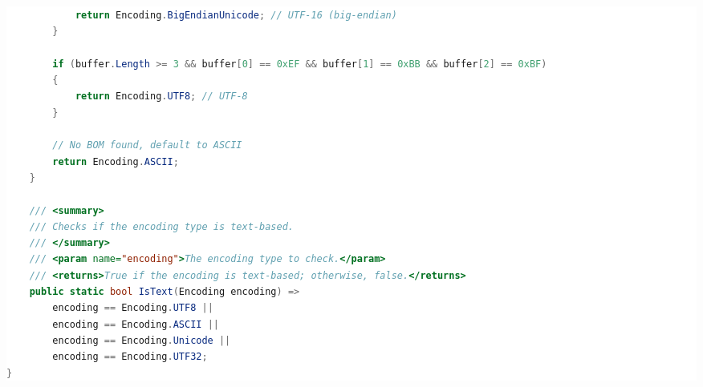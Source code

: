 ```csharp
            return Encoding.BigEndianUnicode; // UTF-16 (big-endian)
        }

        if (buffer.Length >= 3 && buffer[0] == 0xEF && buffer[1] == 0xBB && buffer[2] == 0xBF)
        {
            return Encoding.UTF8; // UTF-8
        }

        // No BOM found, default to ASCII
        return Encoding.ASCII;
    }

    /// <summary>
    /// Checks if the encoding type is text-based.
    /// </summary>
    /// <param name="encoding">The encoding type to check.</param>
    /// <returns>True if the encoding is text-based; otherwise, false.</returns>
    public static bool IsText(Encoding encoding) =>
        encoding == Encoding.UTF8 ||
        encoding == Encoding.ASCII ||
        encoding == Encoding.Unicode ||
        encoding == Encoding.UTF32;
}
```

